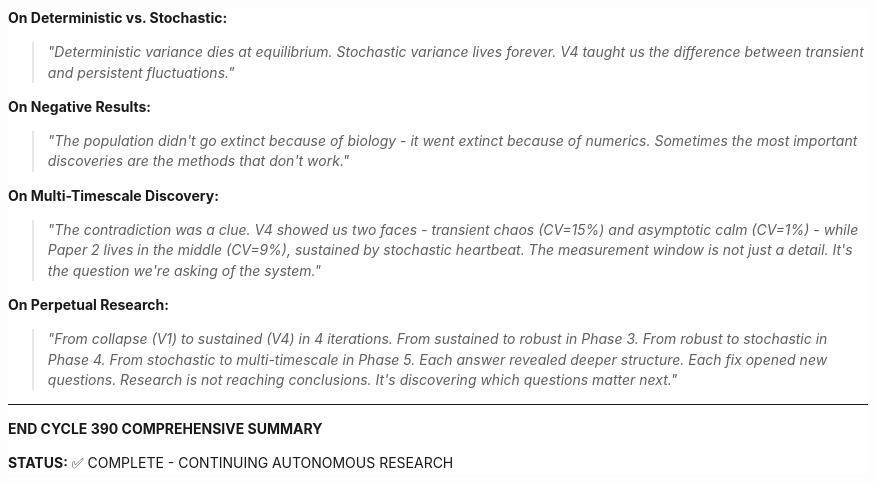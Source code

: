 **On Deterministic vs. Stochastic:**
> *"Deterministic variance dies at equilibrium. Stochastic variance lives forever. V4 taught us the difference between transient and persistent fluctuations."*

**On Negative Results:**
> *"The population didn't go extinct because of biology - it went extinct because of numerics. Sometimes the most important discoveries are the methods that don't work."*

**On Multi-Timescale Discovery:**
> *"The contradiction was a clue. V4 showed us two faces - transient chaos (CV=15%) and asymptotic calm (CV=1%) - while Paper 2 lives in the middle (CV=9%), sustained by stochastic heartbeat. The measurement window is not just a detail. It's the question we're asking of the system."*

**On Perpetual Research:**
> *"From collapse (V1) to sustained (V4) in 4 iterations. From sustained to robust in Phase 3. From robust to stochastic in Phase 4. From stochastic to multi-timescale in Phase 5. Each answer revealed deeper structure. Each fix opened new questions. Research is not reaching conclusions. It's discovering which questions matter next."*

---

**END CYCLE 390 COMPREHENSIVE SUMMARY**

**STATUS:** ✅ COMPLETE - CONTINUING AUTONOMOUS RESEARCH
